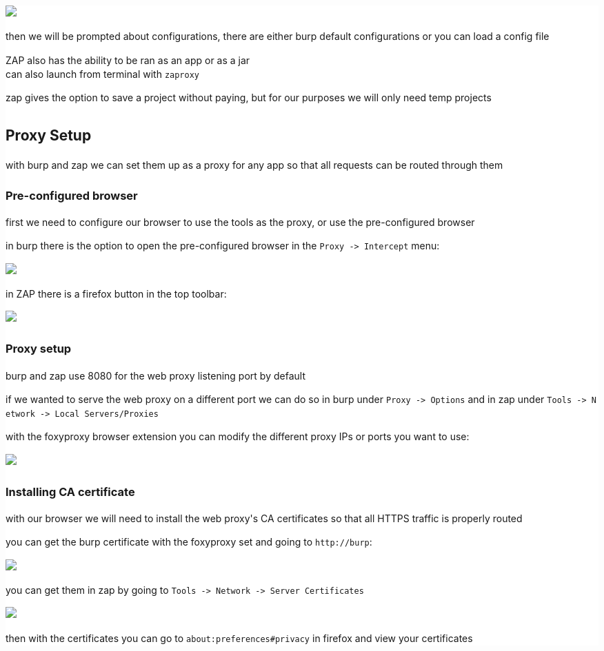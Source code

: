 ![](../Images/Pasted%20image%2020240110140558.png)

then we will be prompted about configurations, there are either burp default configurations or you can load a config file 

ZAP also has the ability to be ran as an app or as a jar  
can also launch from terminal with `zaproxy`   

zap gives the option to save a project without paying, but for our purposes we will only need temp projects 

## Proxy Setup 

with burp and zap we can set them up as a proxy for any app so that all requests can be routed through them  

### Pre-configured browser 

first we need to configure our browser to use the tools as the proxy, or use the pre-configured browser  

in burp there is the option to open the pre-configured browser in the `Proxy -> Intercept` menu: 

![](../Images/Pasted%20image%2020240110173618.png)

in ZAP there is a firefox button in the top toolbar: 

![](../Images/Pasted%20image%2020240110174057.png)

### Proxy setup 

burp and zap use 8080 for the web proxy listening port by default  

if we wanted to serve the web proxy on a different port we can do so in burp under `Proxy -> Options` and in zap under `Tools -> Network -> Local Servers/Proxies` 

with the foxyproxy browser extension you can modify the different proxy IPs or ports you want to use: 

![](../Images/Pasted%20image%2020240110174821.png)

### Installing CA certificate

with our browser we will need to install the web proxy's CA certificates so that all HTTPS traffic is properly routed  

you can get the burp certificate with the foxyproxy set and going to `http://burp`: 

![](../Images/Pasted%20image%2020240110183038.png)

you can get them in zap by going to `Tools -> Network -> Server Certificates` 

![](../Images/Pasted%20image%2020240110183320.png)

then with the certificates you can go to `about:preferences#privacy` in firefox and view your certificates
